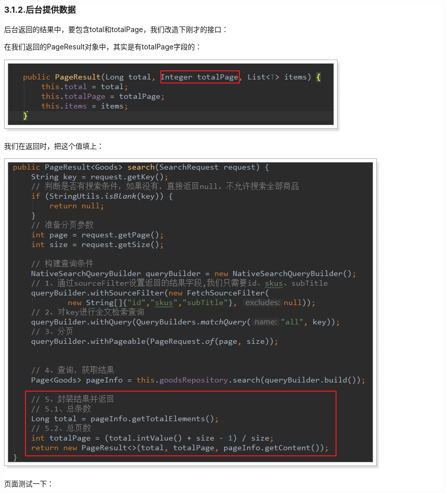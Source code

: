 

### 3.1.2.后台提供数据

后台返回的结果中，要包含total和totalPage，我们改造下刚才的接口：

在我们返回的PageResult对象中，其实是有totalPage字段的：

  ![1526695144476](assets/1526695144476.png)

我们在返回时，把这个值填上：

 ![1526695592422](assets/1526695592422.png)

页面测试一下：
